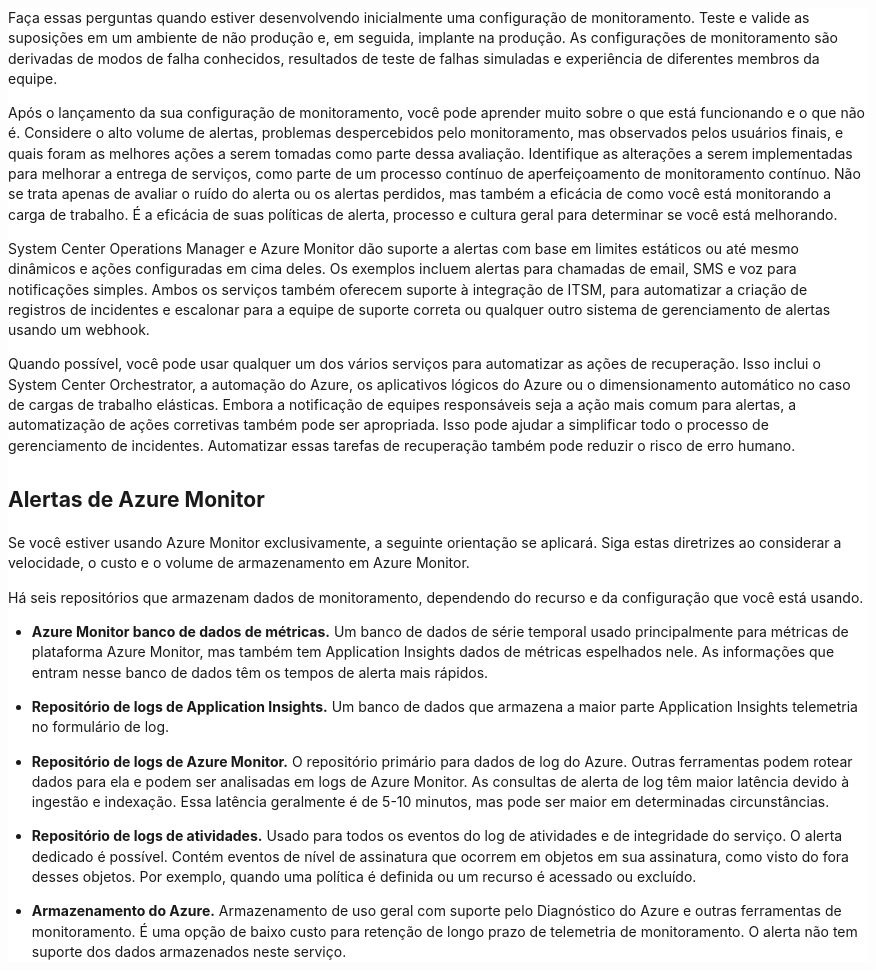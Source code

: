 Faça essas perguntas quando estiver desenvolvendo inicialmente uma configuração de monitoramento. Teste e valide as suposições em um ambiente de não produção e, em seguida, implante na produção. As configurações de monitoramento são derivadas de modos de falha conhecidos, resultados de teste de falhas simuladas e experiência de diferentes membros da equipe.

Após o lançamento da sua configuração de monitoramento, você pode aprender muito sobre o que está funcionando e o que não é. Considere o alto volume de alertas, problemas despercebidos pelo monitoramento, mas observados pelos usuários finais, e quais foram as melhores ações a serem tomadas como parte dessa avaliação. Identifique as alterações a serem implementadas para melhorar a entrega de serviços, como parte de um processo contínuo de aperfeiçoamento de monitoramento contínuo. Não se trata apenas de avaliar o ruído do alerta ou os alertas perdidos, mas também a eficácia de como você está monitorando a carga de trabalho. É a eficácia de suas políticas de alerta, processo e cultura geral para determinar se você está melhorando.

System Center Operations Manager e Azure Monitor dão suporte a alertas com base em limites estáticos ou até mesmo dinâmicos e ações configuradas em cima deles. Os exemplos incluem alertas para chamadas de email, SMS e voz para notificações simples. Ambos os serviços também oferecem suporte à integração de ITSM, para automatizar a criação de registros de incidentes e escalonar para a equipe de suporte correta ou qualquer outro sistema de gerenciamento de alertas usando um webhook.

Quando possível, você pode usar qualquer um dos vários serviços para automatizar as ações de recuperação. Isso inclui o System Center Orchestrator, a automação do Azure, os aplicativos lógicos do Azure ou o dimensionamento automático no caso de cargas de trabalho elásticas. Embora a notificação de equipes responsáveis seja a ação mais comum para alertas, a automatização de ações corretivas também pode ser apropriada. Isso pode ajudar a simplificar todo o processo de gerenciamento de incidentes. Automatizar essas tarefas de recuperação também pode reduzir o risco de erro humano.

## <a name="azure-monitor-alerting"></a>Alertas de Azure Monitor

Se você estiver usando Azure Monitor exclusivamente, a seguinte orientação se aplicará. Siga estas diretrizes ao considerar a velocidade, o custo e o volume de armazenamento em Azure Monitor.

Há seis repositórios que armazenam dados de monitoramento, dependendo do recurso e da configuração que você está usando.

- **Azure Monitor banco de dados de métricas.** Um banco de dados de série temporal usado principalmente para métricas de plataforma Azure Monitor, mas também tem Application Insights dados de métricas espelhados nele. As informações que entram nesse banco de dados têm os tempos de alerta mais rápidos.

- **Repositório de logs de Application Insights.** Um banco de dados que armazena a maior parte Application Insights telemetria no formulário de log.

- **Repositório de logs de Azure Monitor.** O repositório primário para dados de log do Azure. Outras ferramentas podem rotear dados para ela e podem ser analisadas em logs de Azure Monitor. As consultas de alerta de log têm maior latência devido à ingestão e indexação. Essa latência geralmente é de 5-10 minutos, mas pode ser maior em determinadas circunstâncias.

- **Repositório de logs de atividades.** Usado para todos os eventos do log de atividades e de integridade do serviço. O alerta dedicado é possível. Contém eventos de nível de assinatura que ocorrem em objetos em sua assinatura, como visto do fora desses objetos. Por exemplo, quando uma política é definida ou um recurso é acessado ou excluído.

- **Armazenamento do Azure.** Armazenamento de uso geral com suporte pelo Diagnóstico do Azure e outras ferramentas de monitoramento. É uma opção de baixo custo para retenção de longo prazo de telemetria de monitoramento. O alerta não tem suporte dos dados armazenados neste serviço.
